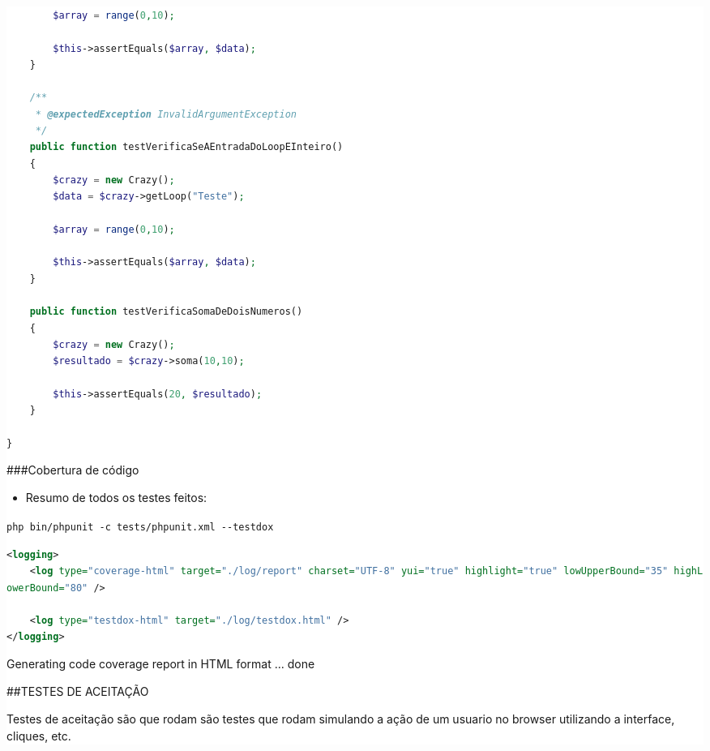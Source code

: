 ```php
        $array = range(0,10);
        
        $this->assertEquals($array, $data);
    }
    
    /**
     * @expectedException InvalidArgumentException
     */
    public function testVerificaSeAEntradaDoLoopEInteiro()
    {
    	$crazy = new Crazy();
        $data = $crazy->getLoop("Teste");
        
        $array = range(0,10);
        
        $this->assertEquals($array, $data);
    }

    public function testVerificaSomaDeDoisNumeros()
    {
    	$crazy = new Crazy();
    	$resultado = $crazy->soma(10,10);

    	$this->assertEquals(20, $resultado);
    }    

}
```

###Cobertura de código

- Resumo de todos os testes feitos:

`
php bin/phpunit -c tests/phpunit.xml --testdox
`


```xml
<logging>
    <log type="coverage-html" target="./log/report" charset="UTF-8" yui="true" highlight="true" lowUpperBound="35" highLowerBound="80" />

    <log type="testdox-html" target="./log/testdox.html" />
</logging>
```

Generating code coverage report in HTML format ... done


##TESTES DE ACEITAÇÃO

Testes de aceitação são que rodam são testes que rodam simulando a ação de um
usuario no browser utilizando a interface, cliques, etc.
